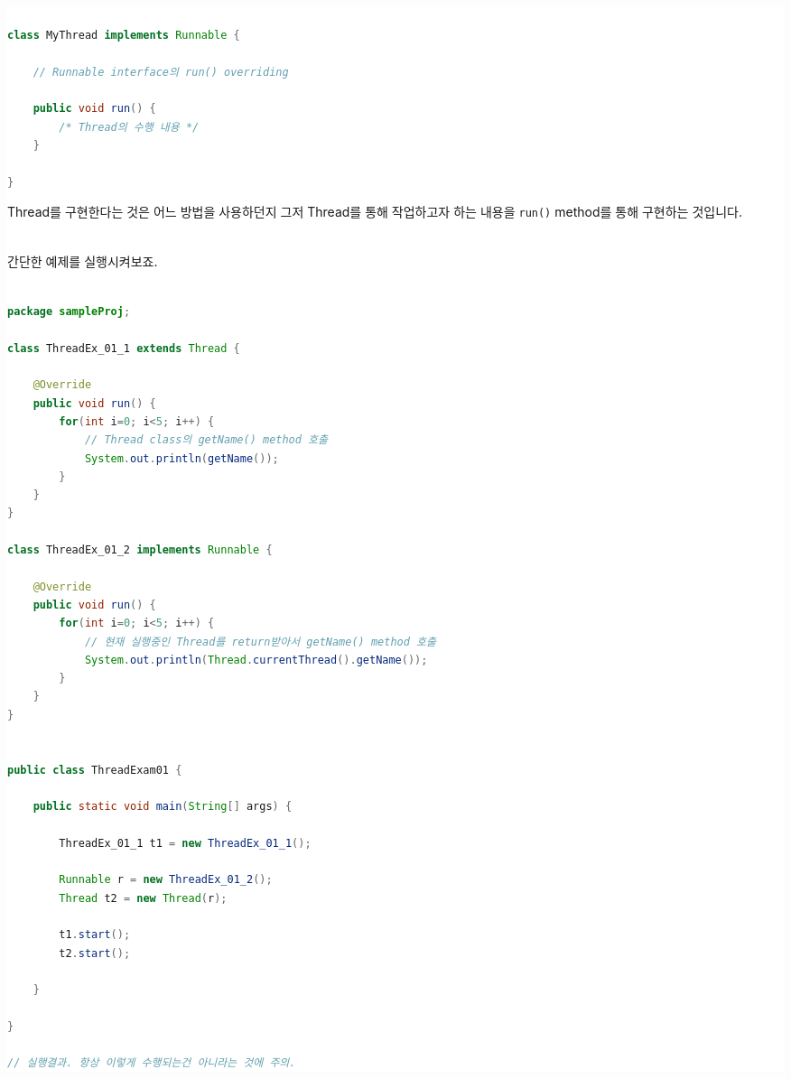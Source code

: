 ~~~java

class MyThread implements Runnable {
	
    // Runnable interface의 run() overriding
	
    public void run() {
        /* Thread의 수행 내용 */
    }

} 

~~~

Thread를 구현한다는 것은 어느 방법을 사용하던지 그저 Thread를 통해 작업하고자 하는 내용을
`run()` method를 통해 구현하는 것입니다.
<br><br>

간단한 예제를 실행시켜보죠.

~~~java

package sampleProj;

class ThreadEx_01_1 extends Thread {
    
    @Override
    public void run() {
        for(int i=0; i<5; i++) {
            // Thread class의 getName() method 호출
            System.out.println(getName());
        }
    }
}

class ThreadEx_01_2 implements Runnable {
    
    @Override
    public void run() {
        for(int i=0; i<5; i++) {
            // 현재 실행중인 Thread를 return받아서 getName() method 호출
            System.out.println(Thread.currentThread().getName());
        }
    }
}


public class ThreadExam01 {

    public static void main(String[] args) {

        ThreadEx_01_1 t1 = new ThreadEx_01_1();
        
        Runnable r = new ThreadEx_01_2();
        Thread t2 = new Thread(r);
        
        t1.start();
        t2.start();

    }

}

// 실행결과. 항상 이렇게 수행되는건 아니라는 것에 주의.

~~~
